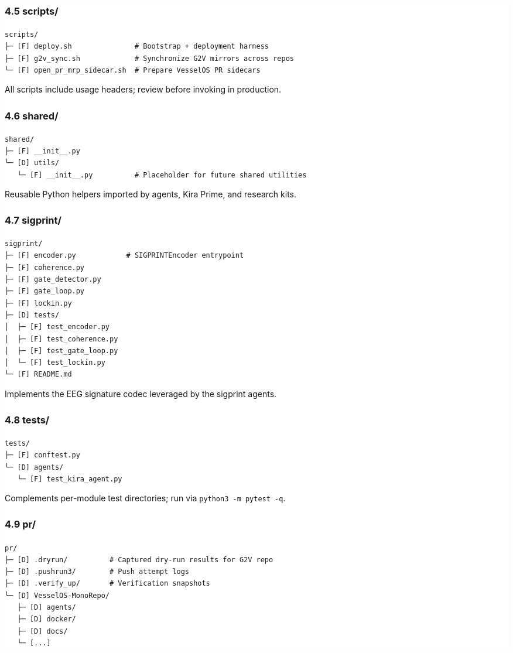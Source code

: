 ### 4.5 scripts/

```
scripts/
├─ [F] deploy.sh               # Bootstrap + deployment harness
├─ [F] g2v_sync.sh             # Synchronize G2V mirrors across repos
└─ [F] open_pr_mrp_sidecar.sh  # Prepare VesselOS PR sidecars
```

All scripts include usage headers; review before invoking in production.

### 4.6 shared/

```
shared/
├─ [F] __init__.py
└─ [D] utils/
   └─ [F] __init__.py          # Placeholder for future shared utilities
```

Reusable Python helpers imported by agents, Kira Prime, and research kits.

### 4.7 sigprint/

```
sigprint/
├─ [F] encoder.py            # SIGPRINTEncoder entrypoint
├─ [F] coherence.py
├─ [F] gate_detector.py
├─ [F] gate_loop.py
├─ [F] lockin.py
├─ [D] tests/
│  ├─ [F] test_encoder.py
│  ├─ [F] test_coherence.py
│  ├─ [F] test_gate_loop.py
│  └─ [F] test_lockin.py
└─ [F] README.md
```

Implements the EEG signature codec leveraged by the sigprint agents.

### 4.8 tests/

```
tests/
├─ [F] conftest.py
└─ [D] agents/
   └─ [F] test_kira_agent.py
```

Complements per-module test directories; run via `python3 -m pytest -q`.

### 4.9 pr/

```
pr/
├─ [D] .dryrun/          # Captured dry-run results for G2V repo
├─ [D] .pushrun3/        # Push attempt logs
├─ [D] .verify_up/       # Verification snapshots
└─ [D] VesselOS-MonoRepo/
   ├─ [D] agents/
   ├─ [D] docker/
   ├─ [D] docs/
   └─ [...]
```
